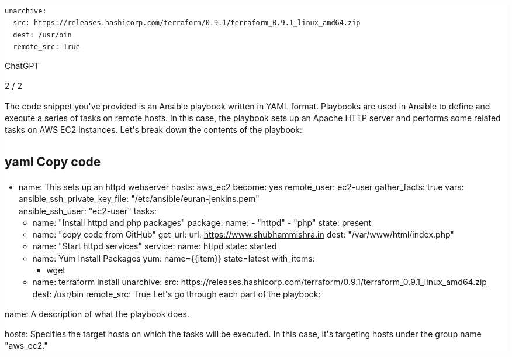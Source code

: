     unarchive:
      src: https://releases.hashicorp.com/terraform/0.9.1/terraform_0.9.1_linux_amd64.zip
      dest: /usr/bin
      remote_src: True
ChatGPT

2 / 2

The code snippet you've provided is an Ansible playbook written in YAML format. Playbooks are used in Ansible to define and execute a series of tasks on remote hosts. In this case, the playbook sets up an Apache HTTP server and performs some related tasks on AWS EC2 instances. Let's break down the contents of the playbook:

yaml
Copy code
---
- name: This sets up an httpd webserver
  hosts: aws_ec2
  become: yes
  remote_user: ec2-user
  gather_facts: true
  vars:
    ansible_ssh_private_key_file: "/etc/ansible/euran-jenkins.pem"  
    ansible_ssh_user: "ec2-user"
  tasks:
    - name: "Install httpd and php packages"
      package:
        name:
          - "httpd"
          - "php"
        state: present
    - name: "copy code from GitHub"
      get_url:
        url: https://www.shubhammishra.in
        dest: "/var/www/html/index.php"
    - name: "Start httpd services"
      service:
        name: httpd
        state: started
    - name: Yum Install Packages
      yum: name={{item}} state=latest
      with_items:
         - wget
    - name: terraform install
      unarchive:
        src: https://releases.hashicorp.com/terraform/0.9.1/terraform_0.9.1_linux_amd64.zip
        dest: /usr/bin
        remote_src: True
Let's go through each part of the playbook:

name: A description of what the playbook does.

hosts: Specifies the target hosts on which the tasks will be executed. In this case, it's targeting hosts under the group name "aws_ec2."
